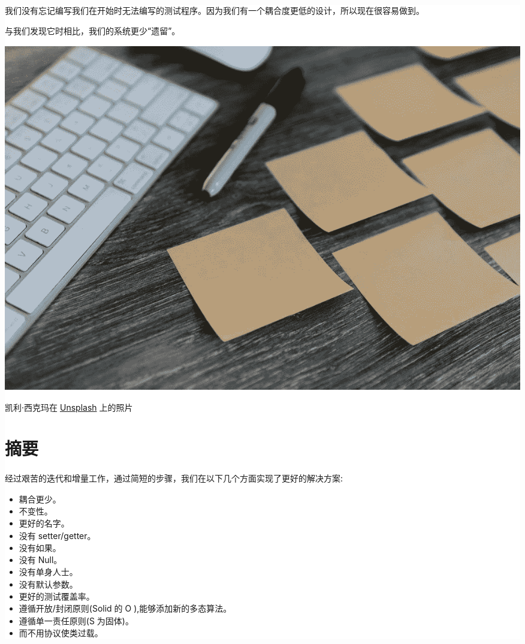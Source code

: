 我们没有忘记编写我们在开始时无法编写的测试程序。因为我们有一个耦合度更低的设计，所以现在很容易做到。

与我们发现它时相比，我们的系统更少“遗留”。

![](img/3593b74c480573a2bf2697973b025c15.png)

凯利·西克玛在 [Unsplash](https://unsplash.com/s/photos/tidy?utm_source=unsplash&utm_medium=referral&utm_content=creditCopyText) 上的照片

# 摘要

经过艰苦的迭代和增量工作，通过简短的步骤，我们在以下几个方面实现了更好的解决方案:

*   耦合更少。
*   不变性。
*   更好的名字。
*   没有 setter/getter。
*   没有如果。
*   没有 Null。
*   没有单身人士。
*   没有默认参数。
*   更好的测试覆盖率。
*   遵循开放/封闭原则(Solid 的 O ),能够添加新的多态算法。
*   遵循单一责任原则(S 为固体)。
*   而不用协议使类过载。
